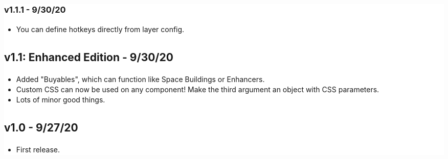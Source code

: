 
### v1.1.1 - 9/30/20

- You can define hotkeys directly from layer config.

## v1.1: Enhanced Edition - 9/30/20

- Added "Buyables", which can function like Space Buildings or Enhancers.
- Custom CSS can now be used on any component! Make the third argument an object with CSS
parameters.
- Lots of minor good things.


## v1.0 - 9/27/20
- First release.
